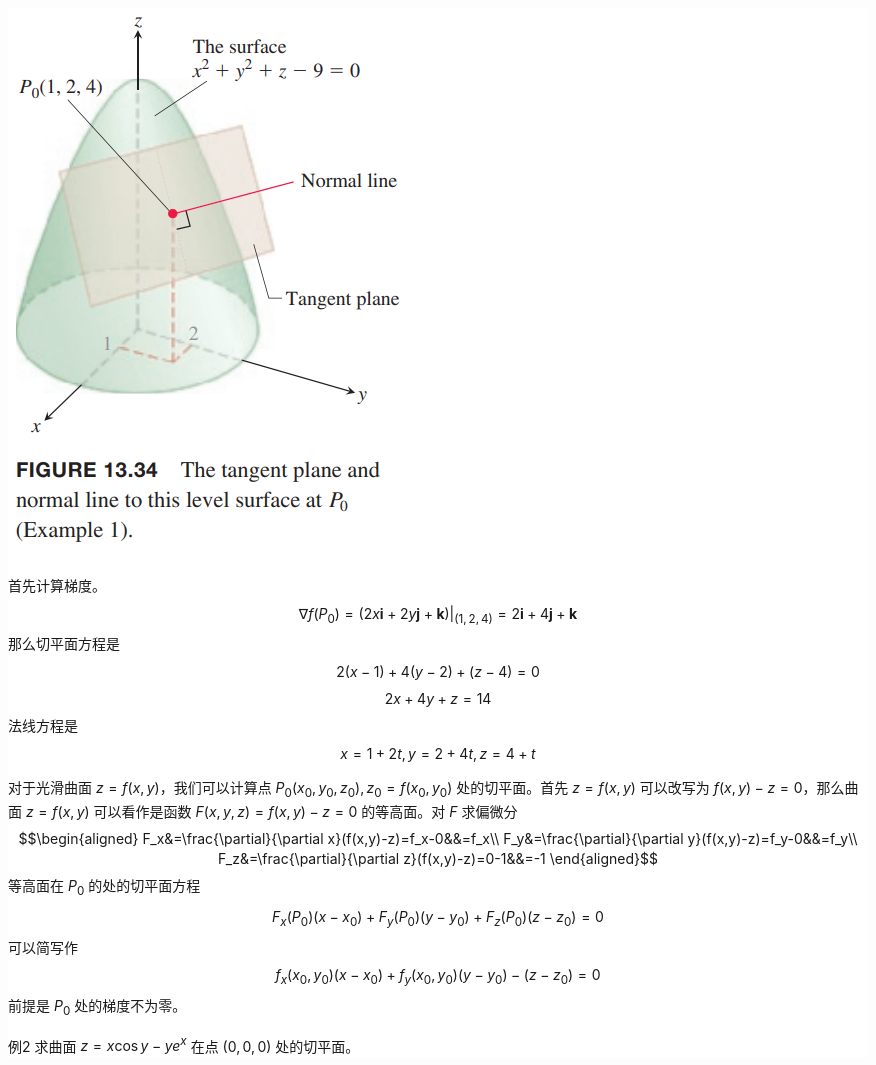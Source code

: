 ![](060.020.png)

首先计算梯度。
$$\nabla f(P_0)=(2x\boldsymbol{i}+2y\boldsymbol{j}+\boldsymbol{k})|_{(1,2,4)}=2\boldsymbol{i}+4\boldsymbol{j}+\boldsymbol{k}$$
那么切平面方程是
$$2(x-1)+4(y-2)+(z-4)=0$$
$$2x+4y+z=14$$
法线方程是
$$x=1+2t,y=2+4t,z=4+t$$

对于光滑曲面 $z=f(x,y)$，我们可以计算点 $P_0(x_0,y_0,z_0),z_0=f(x_0,y_0)$ 处的切平面。首先 $z=f(x,y)$ 可以改写为 $f(x,y)-z=0$，那么曲面 $z=f(x,y)$ 可以看作是函数 $F(x,y,z)=f(x,y)-z=0$ 的等高面。对 $F$ 求偏微分
$$\begin{aligned}
F_x&=\frac{\partial}{\partial x}(f(x,y)-z)=f_x-0&&=f_x\\
F_y&=\frac{\partial}{\partial y}(f(x,y)-z)=f_y-0&&=f_y\\
F_z&=\frac{\partial}{\partial z}(f(x,y)-z)=0-1&&=-1
\end{aligned}$$
等高面在 $P_0$ 的处的切平面方程
$$F_x(P_0)(x-x_0)+F_y(P_0)(y-y_0)+F_z(P_0)(z-z_0)=0$$
可以简写作
$$f_x(x_0,y_0)(x-x_0)+f_y(x_0,y_0)(y-y_0)-(z-z_0)=0\tag{3}$$
前提是 $P_0$ 处的梯度不为零。

例2 求曲面 $z=x\cos y-ye^x$ 在点 $(0,0,0)$ 处的切平面。
